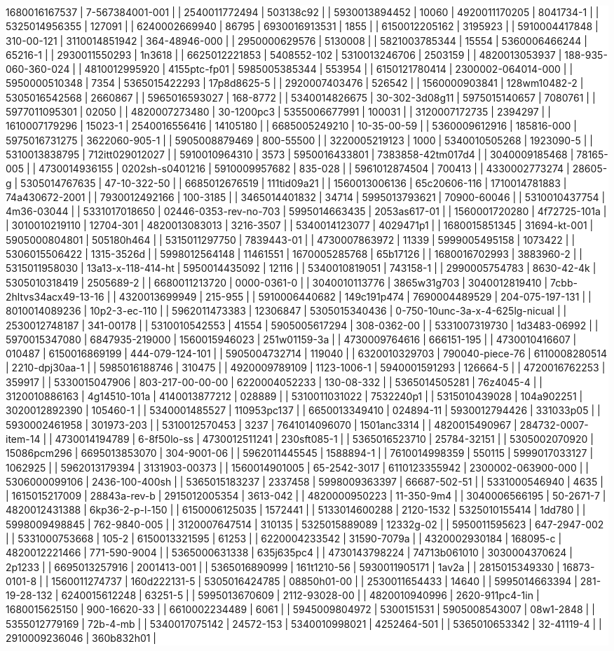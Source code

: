 1680016167537 | 7-567384001-001 |  | 2540011772494 | 503138c92 |  | 5930013894452 | 10060 | 
4920011170205 | 8041734-1 |  | 5325014956355 | 127091 |  | 6240002669940 | 86795 | 
6930016913531 | 1855 |  | 6150012205162 | 3195923 |  | 5910004417848 | 310-00-121 | 
3110014851942 | 364-48946-000 |  | 2950000629576 | 5130008 |  | 5821003785344 | 15554 | 
5360006466244 | 65216-1 |  | 2930011550293 | 1n3618 |  | 6625012221853 | 5408552-102 | 
5310013246706 | 2503159 |  | 4820013053937 | 188-935-060-360-024 |  | 4810012995920 | 4155ptc-fp01 | 
5985005385344 | 553954 |  | 6150121780414 | 2300002-064014-000 |  | 5950000510348 | 7354 | 
5365015422293 | 17p8d8625-5 |  | 2920007403476 | 526542 |  | 1560000903841 | 128wm10482-2 | 
5305016542568 | 2660867 |  | 5965016593027 | 168-8772 |  | 5340014826675 | 30-302-3d08g11 | 
5975015140657 | 7080761 |  | 5977011095301 | 02050 |  | 4820007273480 | 30-1200pc3 | 
5355006677991 | 100031 |  | 3120007172735 | 2394297 |  | 1610007179296 | 15023-1 | 
2540016556416 | 14105180 |  | 6685005249210 | 10-35-00-59 |  | 5360009612916 | 185816-000 | 
5975016731275 | 3622060-905-1 |  | 5905008879469 | 800-55500 |  | 3220005219123 | 1000 | 
5340010505268 | 1923090-5 |  | 5310013838795 | 712itt029012027 |  | 5910010964310 | 3573 | 
5950016433801 | 7383858-42tm017d4 |  | 3040009185468 | 78165-005 |  | 4730014936155 | 0202sh-s0401216 | 
5910009957682 | 835-028 |  | 5961012874504 | 700413 |  | 4330002773274 | 28605-g | 
5305014767635 | 47-10-322-50 |  | 6685012676519 | 111tid09a21 |  | 1560013006136 | 65c20606-116 | 
1710014781883 | 74a430672-2001 |  | 7930012492166 | 100-3185 |  | 3465014401832 | 34714 | 
5995013793621 | 70900-60046 |  | 5310010437754 | 4m36-03044 |  | 5331017018650 | 02446-0353-rev-no-703 | 
5995014663435 | 2053as617-01 |  | 1560001720280 | 4f72725-101a |  | 3010010219110 | 12704-301 | 
4820013083013 | 3216-3507 |  | 5340014123077 | 4029471p1 |  | 1680015851345 | 31694-kt-001 | 
5905000804801 | 505180h464 |  | 5315011297750 | 7839443-01 |  | 4730007863972 | 11339 | 
5999005495158 | 1073422 |  | 5306015506422 | 1315-3526d |  | 5998012564148 | 11461551 | 
1670005285768 | 65b17126 |  | 1680016702993 | 3883960-2 |  | 5315011958030 | 13a13-x-118-414-ht | 
5950014435092 | 12116 |  | 5340010819051 | 743158-1 |  | 2990005754783 | 8630-42-4k | 
5305010318419 | 2505689-2 |  | 6680011213720 | 0000-0361-0 |  | 3040010113776 | 3865w31g703 | 
3040012819410 | 7cbb-2hltvs34acx49-13-16 |  | 4320013699949 | 215-955 |  | 5910006440682 | 149c191p474 | 
7690004489529 | 204-075-197-131 |  | 8010014089236 | 10p2-3-ec-110 |  | 5962011473383 | 12306847 | 
5305015340436 | 0-750-10unc-3a-x-4-625lg-nicual |  | 2530012748187 | 341-00178 |  | 5310010542553 | 41554 | 
5905005617294 | 308-0362-00 |  | 5331007319730 | 1d3483-06992 |  | 5970015347080 | 6847935-219000 | 
1560015946023 | 251w01159-3a |  | 4730009764616 | 666151-195 |  | 4730010416607 | 010487 | 
6150016869199 | 444-079-124-101 |  | 5905004732714 | 119040 |  | 6320010329703 | 790040-piece-76 | 
6110008280514 | 2210-dpj30aa-1 |  | 5985016188746 | 310475 |  | 4920009789109 | 1123-1006-1 | 
5940001591293 | 126664-5 |  | 4720016762253 | 359917 |  | 5330015047906 | 803-217-00-00-00 | 
6220004052233 | 130-08-332 |  | 5365014505281 | 76z4045-4 |  | 3120010886163 | 4g14510-101a | 
4140013877212 | 028889 |  | 5310011031022 | 7532240p1 |  | 5315010439028 | 104a902251 | 
3020012892390 | 105460-1 |  | 5340001485527 | 110953pc137 |  | 6650013349410 | 024894-11 | 
5930012794426 | 331033p05 |  | 5930002461958 | 301973-203 |  | 5310012570453 | 3237 | 
7641014096070 | 1501anc3314 |  | 4820015490967 | 284732-0007-item-14 |  | 4730014194789 | 6-8f50lo-ss | 
4730012511241 | 230sft085-1 |  | 5365016523710 | 25784-32151 |  | 5305002070920 | 15086pcm296 | 
6695013853070 | 304-9001-06 |  | 5962011445545 | 1588894-1 |  | 7610014998359 | 550115 | 
5999017033127 | 1062925 |  | 5962013179394 | 3131903-00373 |  | 1560014901005 | 65-2542-3017 | 
6110123355942 | 2300002-063900-000 |  | 5306000099106 | 2436-100-400sh |  | 5365015183237 | 2337458 | 
5998009363397 | 66687-502-51 |  | 5331000546940 | 4635 |  | 1615015217009 | 28843a-rev-b | 
2915012005354 | 3613-042 |  | 4820000950223 | 11-350-9m4 |  | 3040006566195 | 50-2671-7 | 
4820012431388 | 6kp36-2-p-l-150 |  | 6150006125035 | 1572441 |  | 5133014600288 | 2120-1532 | 
5325010155414 | 1dd780 |  | 5998009498845 | 762-9840-005 |  | 3120007647514 | 310135 | 
5325015889089 | 12332g-02 |  | 5950011595623 | 647-2947-002 |  | 5331000753668 | 105-2 | 
6150013321595 | 61253 |  | 6220004233542 | 31590-7079a |  | 4320002930184 | 168095-c | 
4820012221466 | 771-590-9004 |  | 5365000631338 | 635j635pc4 |  | 4730143798224 | 74713b061010 | 
3030004370624 | 2p1233 |  | 6695013257916 | 2001413-001 |  | 5365016890999 | 161t1210-56 | 
5930011905171 | 1av2a |  | 2815015349330 | 16873-0101-8 |  | 1560011274737 | 160d222131-5 | 
5305016424785 | 08850h01-00 |  | 2530011654433 | 14640 |  | 5995014663394 | 281-19-28-132 | 
6240015612248 | 63251-5 |  | 5995013670609 | 2112-93028-00 |  | 4820010940996 | 2620-911pc4-1in | 
1680015625150 | 900-16620-33 |  | 6610002234489 | 6061 |  | 5945009804972 | 5300151531 | 
5905008543007 | 08w1-2848 |  | 5355012779169 | 72b-4-mb |  | 5340017075142 | 24572-153 | 
5340010998021 | 4252464-501 |  | 5365010653342 | 32-41119-4 |  | 2910009236046 | 360b832h01 | 
